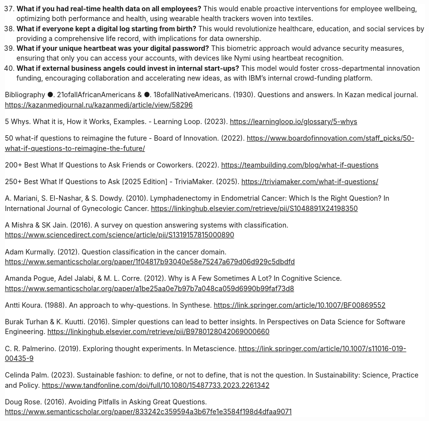 37. **What if you had real-time health data on all employees?** This would enable proactive interventions for employee wellbeing, optimizing both performance and health, using wearable health trackers woven into textiles.
38. **What if everyone kept a digital log starting from birth?** This would revolutionize healthcare, education, and social services by providing a comprehensive life record, with implications for data ownership.
39. **What if your unique heartbeat was your digital password?** This biometric approach would advance security measures, ensuring that only you can access your accounts, with devices like Nymi using heartbeat recognition.
40. **What if external business angels could invest in internal start-ups?** This model would foster cross-departmental innovation funding, encouraging collaboration and accelerating new ideas, as with IBM’s internal crowd-funding platform.

Bibliography
●. 21ofallAfricanAmericans & ●. 18ofallNativeAmericans. (1930). Questions and answers. In Kazan medical journal. https://kazanmedjournal.ru/kazanmedj/article/view/58296

5 Whys. What it is, How it Works, Examples. - Learning Loop. (2023). https://learningloop.io/glossary/5-whys

50 what-if questions to reimagine the future - Board of Innovation. (2022). https://www.boardofinnovation.com/staff_picks/50-what-if-questions-to-reimagine-the-future/

200+ Best What If Questions to Ask Friends or Coworkers. (2022). https://teambuilding.com/blog/what-if-questions

250+ Best What If Questions to Ask [2025 Edition] - TriviaMaker. (2025). https://triviamaker.com/what-if-questions/

A. Mariani, S. El-Nashar, & S. Dowdy. (2010). Lymphadenectomy in Endometrial Cancer: Which Is the Right Question? In International Journal of Gynecologic Cancer. https://linkinghub.elsevier.com/retrieve/pii/S1048891X24198350

A Mishra & SK Jain. (2016). A survey on question answering systems with classification. https://www.sciencedirect.com/science/article/pii/S1319157815000890

Adam Kurmally. (2012). Question classification in the cancer domain. https://www.semanticscholar.org/paper/1f04817b93040e58e75247a679d06d929c5dbdfd

Amanda Pogue, Adel Jalabi, & M. L. Corre. (2012). Why is A Few Sometimes A Lot? In Cognitive Science. https://www.semanticscholar.org/paper/a1be25aa0e7b97b7a048ca059d6990b99faf73d8

Antti Koura. (1988). An approach to why-questions. In Synthese. https://link.springer.com/article/10.1007/BF00869552

Burak Turhan & K. Kuutti. (2016). Simpler questions can lead to better insights. In Perspectives on Data Science for Software Engineering. https://linkinghub.elsevier.com/retrieve/pii/B9780128042069000660

C. R. Palmerino. (2019). Exploring thought experiments. In Metascience. https://link.springer.com/article/10.1007/s11016-019-00435-9

Celinda Palm. (2023). Sustainable fashion: to define, or not to define, that is not the question. In Sustainability: Science, Practice and Policy. https://www.tandfonline.com/doi/full/10.1080/15487733.2023.2261342

Doug Rose. (2016). Avoiding Pitfalls in Asking Great Questions. https://www.semanticscholar.org/paper/833242c359594a3b67fe1e3584f198d4dfaa9071
